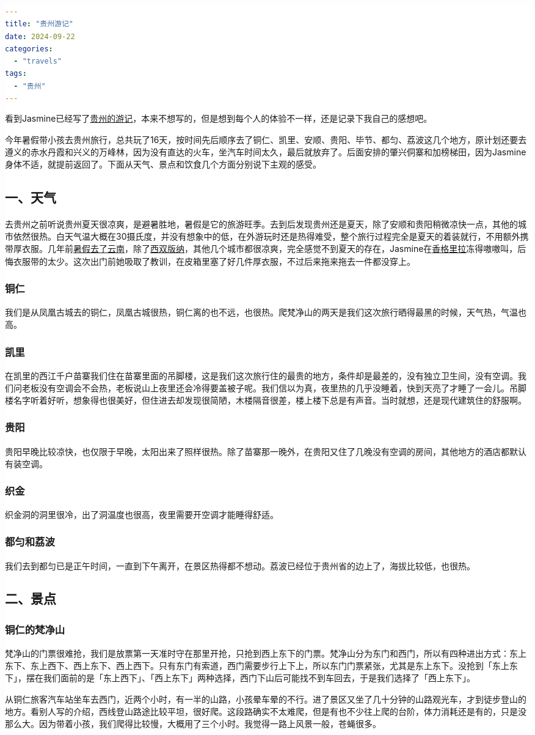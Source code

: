 ```yaml
---
title: "贵州游记"
date: 2024-09-22
categories: 
  - "travels"
tags: 
  - "贵州"
---
```


看到Jasmine已经写了[贵州的游记](https://www.jfsay.com/archives/3009.html)，本来不想写的，但是想到每个人的体验不一样，还是记录下我自己的感想吧。

今年暑假带小孩去贵州旅行，总共玩了16天，按时间先后顺序去了铜仁、凯里、安顺、贵阳、毕节、都匀、荔波这几个地方，原计划还要去遵义的赤水丹霞和兴义的万峰林，因为没有直达的火车，坐汽车时间太久，最后就放弃了。后面安排的肇兴侗寨和加榜梯田，因为Jasmine身体不适，就提前返回了。下面从天气、景点和饮食几个方面分别说下主观的感受。

## 一、天气

去贵州之前听说贵州夏天很凉爽，是避暑胜地，暑假是它的旅游旺季。去到后发现贵州还是夏天，除了安顺和贵阳稍微凉快一点，其他的城市依然很热。白天气温大概在30摄氏度，并没有想象中的低，在外游玩时还是热得难受，整个旅行过程完全是夏天的着装就行，不用额外携带厚衣服。几年前[暑假去了云南](https://www.jfsay.com/archives/1687.html)，除了[西双版纳](https://www.jfsay.com/archives/1699.html)，其他几个城市都很凉爽，完全感觉不到夏天的存在，Jasmine在[香格里拉](https://www.jfsay.com/archives/1701.html)冻得嗷嗷叫，后悔衣服带的太少。这次出门前她吸取了教训，在皮箱里塞了好几件厚衣服，不过后来拖来拖去一件都没穿上。

### 铜仁

我们是从凤凰古城去的铜仁，凤凰古城很热，铜仁离的也不远，也很热。爬梵净山的两天是我们这次旅行晒得最黑的时候，天气热，气温也高。

### 凯里

在凯里的西江千户苗寨我们住在苗寨里面的吊脚楼，这是我们这次旅行住的最贵的地方，条件却是最差的，没有独立卫生间，没有空调。我们问老板没有空调会不会热，老板说山上夜里还会冷得要盖被子呢。我们信以为真，夜里热的几乎没睡着，快到天亮了才睡了一会儿。吊脚楼名字听着好听，想象得也很美好，但住进去却发现很简陋，木楼隔音很差，楼上楼下总是有声音。当时就想，还是现代建筑住的舒服啊。

### 贵阳

贵阳早晚比较凉快，也仅限于早晚，太阳出来了照样很热。除了苗寨那一晚外，在贵阳又住了几晚没有空调的房间，其他地方的酒店都默认有装空调。

### 织金

织金洞的洞里很冷，出了洞温度也很高，夜里需要开空调才能睡得舒适。

### 都匀和荔波

我们去到都匀已是正午时间，一直到下午离开，在景区热得都不想动。荔波已经位于贵州省的边上了，海拔比较低，也很热。

## 二、景点

### 铜仁的梵净山

梵净山的门票很难抢，我们是放票第一天准时守在那里开抢，只抢到西上东下的门票。梵净山分为东门和西门，所以有四种进出方式：东上东下、东上西下、西上东下、西上西下。只有东门有索道，西门需要步行上下上，所以东门门票紧张，尤其是东上东下。没抢到「东上东下」，摆在我们面前的是「东上西下」、「西上东下」两种选择，西门下山后可能找不到车回去，于是我们选择了「西上东下」。

从铜仁旅客汽车站坐车去西门，近两个小时，有一半的山路，小孩晕车晕的不行。进了景区又坐了几十分钟的山路观光车，才到徒步登山的地方。看别人写的介绍，西线登山路途比较平坦，很好爬。这段路确实不太难爬，但是有也不少往上爬的台阶，体力消耗还是有的，只是没那么大。因为带着小孩，我们爬得比较慢，大概用了三个小时。我觉得一路上风景一般，苍蝇很多。
